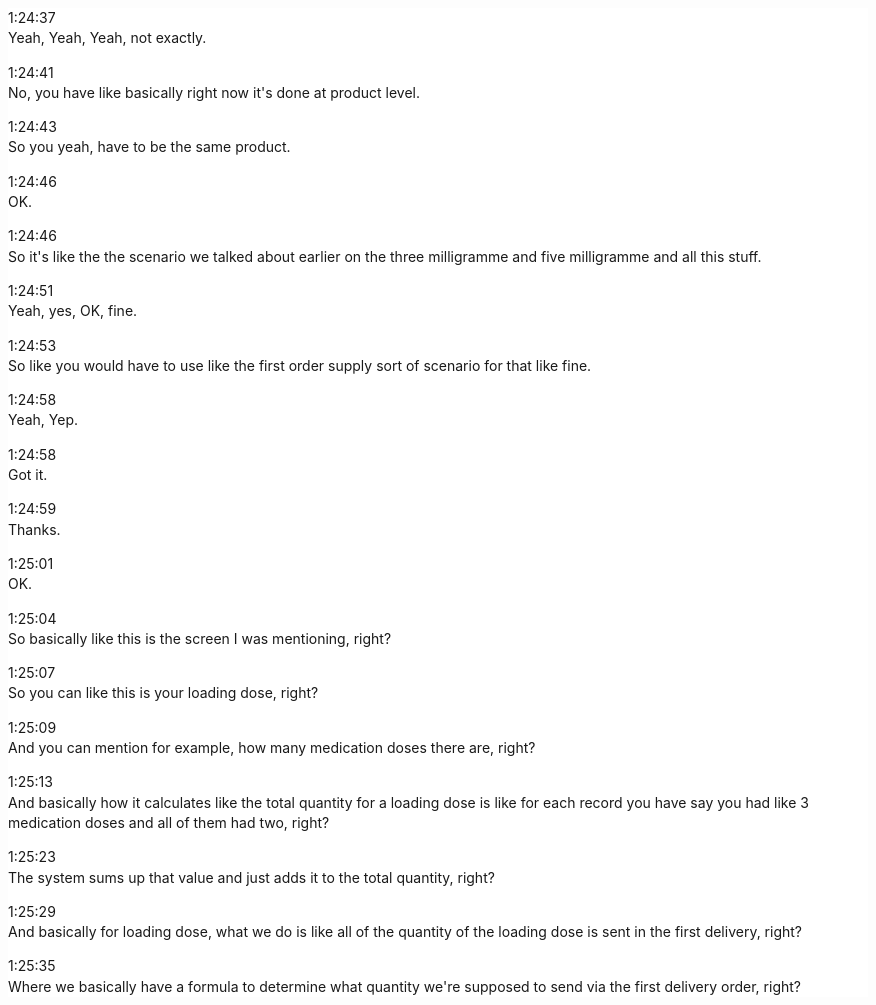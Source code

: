 1:24:37\
Yeah, Yeah, Yeah, not exactly.

1:24:41\
No, you have like basically right now it\'s done at product level.

1:24:43\
So you yeah, have to be the same product.

1:24:46\
OK.

1:24:46\
So it\'s like the the scenario we talked about earlier on the three
milligramme and five milligramme and all this stuff.

1:24:51\
Yeah, yes, OK, fine.

1:24:53\
So like you would have to use like the first order supply sort of
scenario for that like fine.

1:24:58\
Yeah, Yep.

1:24:58\
Got it.

1:24:59\
Thanks.

1:25:01\
OK.

1:25:04\
So basically like this is the screen I was mentioning, right?

1:25:07\
So you can like this is your loading dose, right?

1:25:09\
And you can mention for example, how many medication doses there are,
right?

1:25:13\
And basically how it calculates like the total quantity for a loading
dose is like for each record you have say you had like 3 medication
doses and all of them had two, right?

1:25:23\
The system sums up that value and just adds it to the total quantity,
right?

1:25:29\
And basically for loading dose, what we do is like all of the quantity
of the loading dose is sent in the first delivery, right?

1:25:35\
Where we basically have a formula to determine what quantity we\'re
supposed to send via the first delivery order, right?
